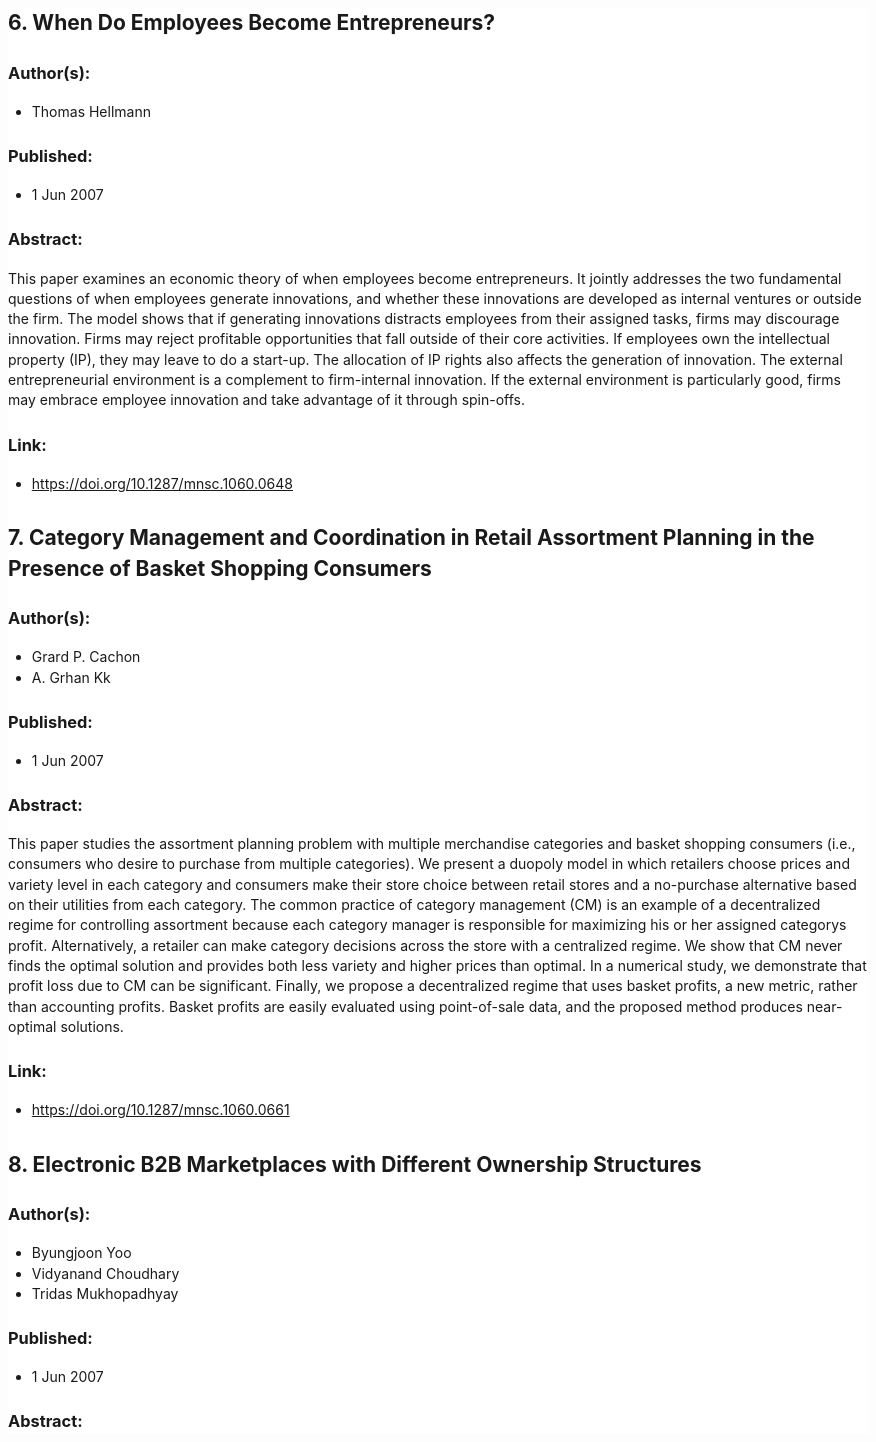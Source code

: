 ## 6. When Do Employees Become Entrepreneurs?
### Author(s):
- Thomas Hellmann
### Published:
- 1 Jun 2007
### Abstract:
This paper examines an economic theory of when employees become entrepreneurs. It jointly addresses the two fundamental questions of when employees generate innovations, and whether these innovations are developed as internal ventures or outside the firm. The model shows that if generating innovations distracts employees from their assigned tasks, firms may discourage innovation. Firms may reject profitable opportunities that fall outside of their core activities. If employees own the intellectual property (IP), they may leave to do a start-up. The allocation of IP rights also affects the generation of innovation. The external entrepreneurial environment is a complement to firm-internal innovation. If the external environment is particularly good, firms may embrace employee innovation and take advantage of it through spin-offs.
### Link:
- https://doi.org/10.1287/mnsc.1060.0648

## 7. Category Management and Coordination in Retail Assortment Planning in the Presence of Basket Shopping Consumers
### Author(s):
- Grard P. Cachon
- A. Grhan Kk
### Published:
- 1 Jun 2007
### Abstract:
This paper studies the assortment planning problem with multiple merchandise categories and basket shopping consumers (i.e., consumers who desire to purchase from multiple categories). We present a duopoly model in which retailers choose prices and variety level in each category and consumers make their store choice between retail stores and a no-purchase alternative based on their utilities from each category. The common practice of category management (CM) is an example of a decentralized regime for controlling assortment because each category manager is responsible for maximizing his or her assigned categorys profit. Alternatively, a retailer can make category decisions across the store with a centralized regime. We show that CM never finds the optimal solution and provides both less variety and higher prices than optimal. In a numerical study, we demonstrate that profit loss due to CM can be significant. Finally, we propose a decentralized regime that uses basket profits, a new metric, rather than accounting profits. Basket profits are easily evaluated using point-of-sale data, and the proposed method produces near-optimal solutions.
### Link:
- https://doi.org/10.1287/mnsc.1060.0661

## 8. Electronic B2B Marketplaces with Different Ownership Structures
### Author(s):
- Byungjoon Yoo
- Vidyanand Choudhary
- Tridas Mukhopadhyay
### Published:
- 1 Jun 2007
### Abstract: